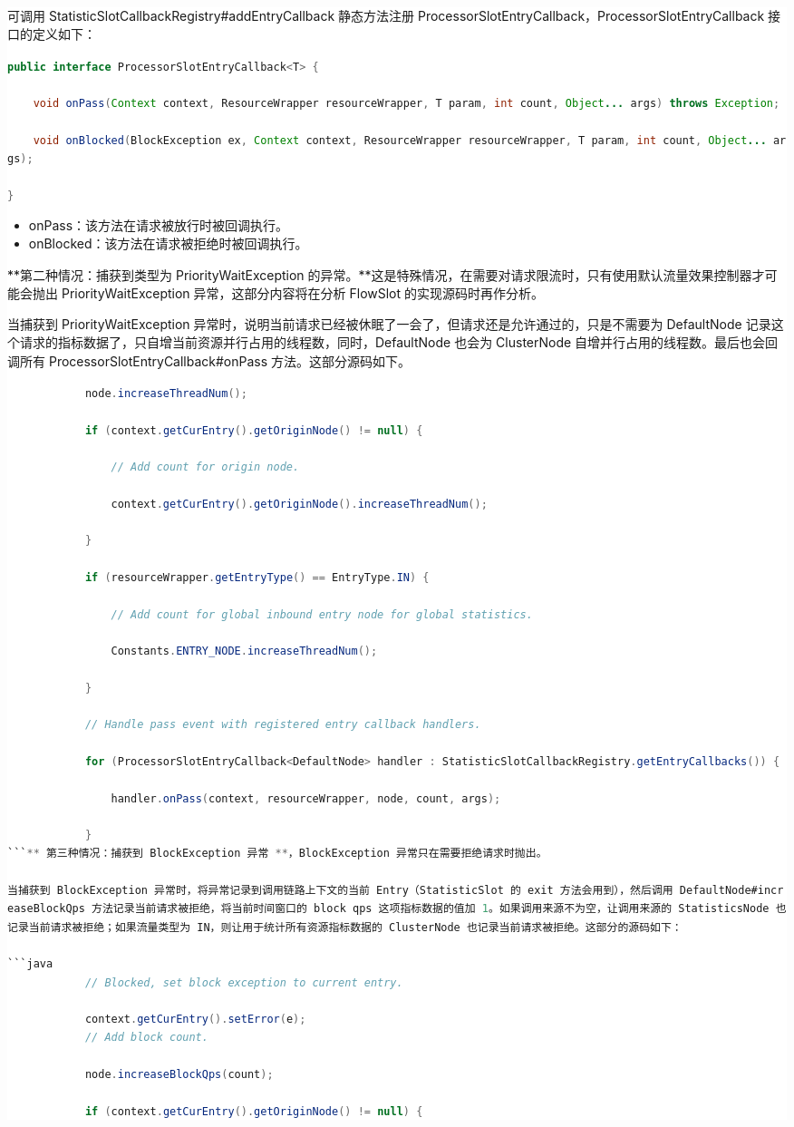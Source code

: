 可调用 StatisticSlotCallbackRegistry#addEntryCallback 静态方法注册 ProcessorSlotEntryCallback，ProcessorSlotEntryCallback 接口的定义如下：

```java
public interface ProcessorSlotEntryCallback<T> {

    void onPass(Context context, ResourceWrapper resourceWrapper, T param, int count, Object... args) throws Exception;

    void onBlocked(BlockException ex, Context context, ResourceWrapper resourceWrapper, T param, int count, Object... args);

}
```

- onPass：该方法在请求被放行时被回调执行。
- onBlocked：该方法在请求被拒绝时被回调执行。

\*\*第二种情况：捕获到类型为 PriorityWaitException 的异常。\*\*这是特殊情况，在需要对请求限流时，只有使用默认流量效果控制器才可能会抛出 PriorityWaitException 异常，这部分内容将在分析 FlowSlot 的实现源码时再作分析。

当捕获到 PriorityWaitException 异常时，说明当前请求已经被休眠了一会了，但请求还是允许通过的，只是不需要为 DefaultNode 记录这个请求的指标数据了，只自增当前资源并行占用的线程数，同时，DefaultNode 也会为 ClusterNode 自增并行占用的线程数。最后也会回调所有 ProcessorSlotEntryCallback#onPass 方法。这部分源码如下。

````java
            node.increaseThreadNum();

            if (context.getCurEntry().getOriginNode() != null) {

                // Add count for origin node.

                context.getCurEntry().getOriginNode().increaseThreadNum();

            }

            if (resourceWrapper.getEntryType() == EntryType.IN) {

                // Add count for global inbound entry node for global statistics.

                Constants.ENTRY_NODE.increaseThreadNum();

            }

            // Handle pass event with registered entry callback handlers.

            for (ProcessorSlotEntryCallback<DefaultNode> handler : StatisticSlotCallbackRegistry.getEntryCallbacks()) {

                handler.onPass(context, resourceWrapper, node, count, args);

            }
```** 第三种情况：捕获到 BlockException 异常 **，BlockException 异常只在需要拒绝请求时抛出。

当捕获到 BlockException 异常时，将异常记录到调用链路上下文的当前 Entry（StatisticSlot 的 exit 方法会用到），然后调用 DefaultNode#increaseBlockQps 方法记录当前请求被拒绝，将当前时间窗口的 block qps 这项指标数据的值加 1。如果调用来源不为空，让调用来源的 StatisticsNode 也记录当前请求被拒绝；如果流量类型为 IN，则让用于统计所有资源指标数据的 ClusterNode 也记录当前请求被拒绝。这部分的源码如下：

```java
            // Blocked, set block exception to current entry.

            context.getCurEntry().setError(e);
            // Add block count.

            node.increaseBlockQps(count);

            if (context.getCurEntry().getOriginNode() != null) {
````